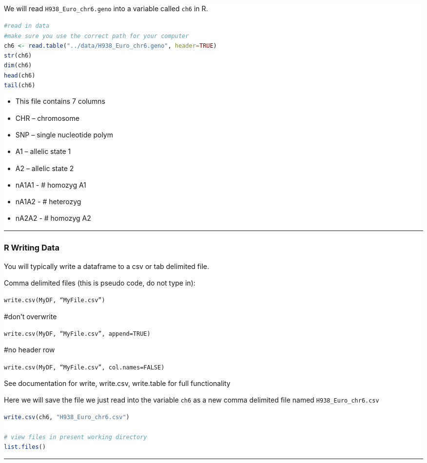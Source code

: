 We will read  `H938_Euro_chr6.geno` into a variable called `ch6` in R. 

```R
#read in data
#make sure you use the correct path for your computer
ch6 <- read.table("../data/H938_Euro_chr6.geno", header=TRUE)
str(ch6)
dim(ch6)
head(ch6)
tail(ch6)

```

* This file contains 7 columns

 * CHR – chromosome
 
 * SNP – single nucleotide polym
 
 * A1 – allelic state 1
 
 * A2 – allelic state 2
 
 * nA1A1 - # homozyg A1
 
 * nA1A2 - # heterozyg
 
 * nA2A2 - # homozyg A2

___

### R Writing Data

You will typically write a dataframe to a csv or tab delimited file.

Comma delimited files (this is pseudo code, do not type in):

`write.csv(MyDF, “MyFile.csv”) `

#don’t overwrite

`write.csv(MyDF, “MyFile.csv”, append=TRUE) `	

#no header row

`write.csv(MyDF, “MyFile.csv”, col.names=FALSE)`

See documentation for write, write.csv, write.table for full functionality

Here we will save the file we just read into the variable `ch6` as a new comma delimited file named `H938_Euro_chr6.csv`

```R
write.csv(ch6, "H938_Euro_chr6.csv")

# view files in present working directory
list.files()
```

___
